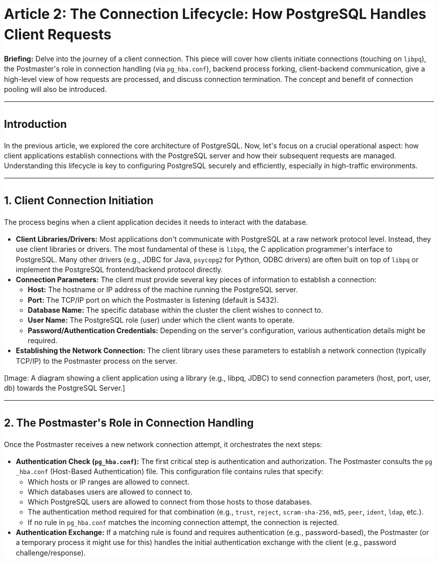 # Article 2: The Connection Lifecycle: How PostgreSQL Handles Client Requests

**Briefing:** Delve into the journey of a client connection. This piece will cover how clients initiate connections (touching on `libpq`), the Postmaster's role in connection handling (via `pg_hba.conf`), backend process forking, client-backend communication, give a high-level view of how requests are processed, and discuss connection termination. The concept and benefit of connection pooling will also be introduced.

---

## Introduction

In the previous article, we explored the core architecture of PostgreSQL. Now, let's focus on a crucial operational aspect: how client applications establish connections with the PostgreSQL server and how their subsequent requests are managed. Understanding this lifecycle is key to configuring PostgreSQL securely and efficiently, especially in high-traffic environments.

---

## 1. Client Connection Initiation

The process begins when a client application decides it needs to interact with the database.

* **Client Libraries/Drivers:** Most applications don't communicate with PostgreSQL at a raw network protocol level. Instead, they use client libraries or drivers. The most fundamental of these is `libpq`, the C application programmer's interface to PostgreSQL. Many other drivers (e.g., JDBC for Java, `psycopg2` for Python, ODBC drivers) are often built on top of `libpq` or implement the PostgreSQL frontend/backend protocol directly.
* **Connection Parameters:** The client must provide several key pieces of information to establish a connection:
    * **Host:** The hostname or IP address of the machine running the PostgreSQL server.
    * **Port:** The TCP/IP port on which the Postmaster is listening (default is 5432).
    * **Database Name:** The specific database within the cluster the client wishes to connect to.
    * **User Name:** The PostgreSQL role (user) under which the client wants to operate.
    * **Password/Authentication Credentials:** Depending on the server's configuration, various authentication details might be required.
* **Establishing the Network Connection:** The client library uses these parameters to establish a network connection (typically TCP/IP) to the Postmaster process on the server.

[Image: A diagram showing a client application using a library (e.g., libpq, JDBC) to send connection parameters (host, port, user, db) towards the PostgreSQL Server.]

---

## 2. The Postmaster's Role in Connection Handling

Once the Postmaster receives a new network connection attempt, it orchestrates the next steps:

* **Authentication Check (`pg_hba.conf`):** The first critical step is authentication and authorization. The Postmaster consults the `pg_hba.conf` (Host-Based Authentication) file. This configuration file contains rules that specify:
    * Which hosts or IP ranges are allowed to connect.
    * Which databases users are allowed to connect to.
    * Which PostgreSQL users are allowed to connect from those hosts to those databases.
    * The authentication method required for that combination (e.g., `trust`, `reject`, `scram-sha-256`, `md5`, `peer`, `ident`, `ldap`, etc.).
    * If no rule in `pg_hba.conf` matches the incoming connection attempt, the connection is rejected.
* **Authentication Exchange:** If a matching rule is found and requires authentication (e.g., password-based), the Postmaster (or a temporary process it might use for this) handles the initial authentication exchange with the client (e.g., password challenge/response).
